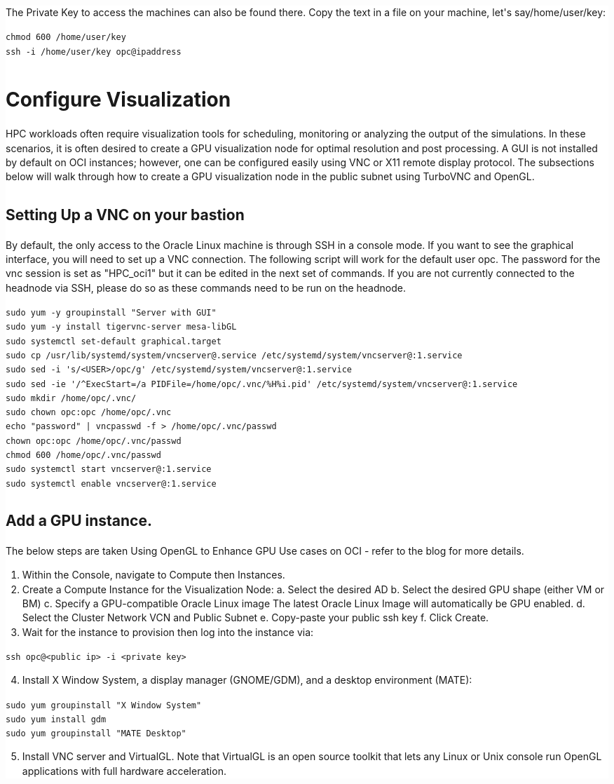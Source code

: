 The Private Key to access the machines can also be found there. Copy the text in a file on your machine, let's say/home/user/key:
```
chmod 600 /home/user/key 
ssh -i /home/user/key opc@ipaddress 
```

# Configure Visualization
HPC workloads often require visualization tools for scheduling, monitoring or analyzing the output of the simulations.  In these scenarios, it is often desired to create a GPU visualization node for optimal resolution and post processing. A GUI is not installed by default on OCI instances; however, one can be configured easily using VNC or X11 remote display protocol. The subsections below will walk through how to create a GPU visualization node in the public subnet using TurboVNC and OpenGL.

## Setting Up a VNC on your bastion
By default, the only access to the Oracle Linux machine is through SSH in a console mode. If you want to see the graphical interface, you will need to set up a VNC connection. The following script will work for the default user opc. The password for the vnc session is set as "HPC_oci1" but it can be edited in the next set of commands.
If you are not currently connected to the headnode via SSH, please do so as these commands need to be run on the headnode.
```
sudo yum -y groupinstall "Server with GUI"
sudo yum -y install tigervnc-server mesa-libGL
sudo systemctl set-default graphical.target
sudo cp /usr/lib/systemd/system/vncserver@.service /etc/systemd/system/vncserver@:1.service
sudo sed -i 's/<USER>/opc/g' /etc/systemd/system/vncserver@:1.service
sudo sed -ie '/^ExecStart=/a PIDFile=/home/opc/.vnc/%H%i.pid' /etc/systemd/system/vncserver@:1.service
sudo mkdir /home/opc/.vnc/
sudo chown opc:opc /home/opc/.vnc
echo "password" | vncpasswd -f > /home/opc/.vnc/passwd
chown opc:opc /home/opc/.vnc/passwd
chmod 600 /home/opc/.vnc/passwd
sudo systemctl start vncserver@:1.service
sudo systemctl enable vncserver@:1.service
```

## Add a GPU instance.
The below steps are taken Using OpenGL to Enhance GPU Use cases on OCI - refer to the blog for more details. 
1.	Within the Console, navigate to Compute then Instances.
2.	Create a Compute Instance for the Visualization Node:
a.	Select the desired AD
b.	Select the desired GPU shape (either VM or BM)
c.	Specify a GPU-compatible Oracle Linux image
The latest Oracle Linux Image will automatically be GPU enabled. 
d.	Select the Cluster Network VCN and Public Subnet
e.	Copy-paste your public ssh key
f.	Click Create.
3.	Wait for the instance to provision then log into the instance via:   
```
ssh opc@<public ip> -i <private key> 
```
4.	Install X Window System, a display manager (GNOME/GDM), and a desktop environment (MATE):
```
sudo yum groupinstall "X Window System"
sudo yum install gdm
sudo yum groupinstall "MATE Desktop"
```
5.	Install VNC server and VirtualGL. Note that VirtualGL is an open source toolkit that lets any Linux or Unix console run OpenGL applications with full hardware acceleration.
```
```
